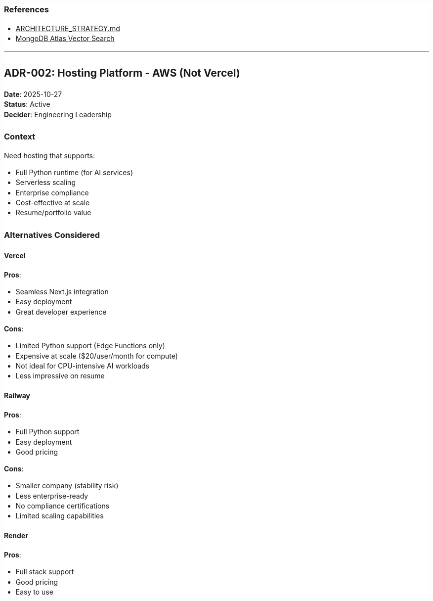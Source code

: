 ### References
- [ARCHITECTURE_STRATEGY.md](./strategy/ARCHITECTURE_STRATEGY.md#1-database-architecture-mongodb-atlas-)
- [MongoDB Atlas Vector Search](https://www.mongodb.com/products/platform/atlas-vector-search)

---

## ADR-002: Hosting Platform - AWS (Not Vercel)

**Date**: 2025-10-27  
**Status**: Active  
**Decider**: Engineering Leadership

### Context
Need hosting that supports:
- Full Python runtime (for AI services)
- Serverless scaling
- Enterprise compliance
- Cost-effective at scale
- Resume/portfolio value

### Alternatives Considered

#### Vercel
**Pros**:
- Seamless Next.js integration
- Easy deployment
- Great developer experience

**Cons**:
- Limited Python support (Edge Functions only)
- Expensive at scale ($20/user/month for compute)
- Not ideal for CPU-intensive AI workloads
- Less impressive on resume

#### Railway
**Pros**:
- Full Python support
- Easy deployment
- Good pricing

**Cons**:
- Smaller company (stability risk)
- Less enterprise-ready
- No compliance certifications
- Limited scaling capabilities

#### Render
**Pros**:
- Full stack support
- Good pricing
- Easy to use
